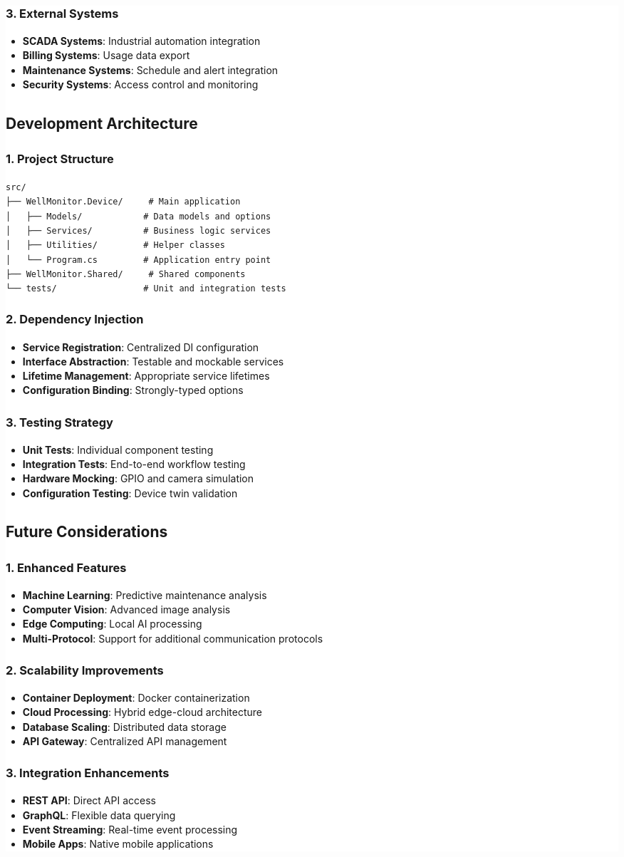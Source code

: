 ### 3. External Systems
- **SCADA Systems**: Industrial automation integration
- **Billing Systems**: Usage data export
- **Maintenance Systems**: Schedule and alert integration
- **Security Systems**: Access control and monitoring

## Development Architecture

### 1. Project Structure
```
src/
├── WellMonitor.Device/     # Main application
│   ├── Models/            # Data models and options
│   ├── Services/          # Business logic services
│   ├── Utilities/         # Helper classes
│   └── Program.cs         # Application entry point
├── WellMonitor.Shared/     # Shared components
└── tests/                 # Unit and integration tests
```

### 2. Dependency Injection
- **Service Registration**: Centralized DI configuration
- **Interface Abstraction**: Testable and mockable services
- **Lifetime Management**: Appropriate service lifetimes
- **Configuration Binding**: Strongly-typed options

### 3. Testing Strategy
- **Unit Tests**: Individual component testing
- **Integration Tests**: End-to-end workflow testing
- **Hardware Mocking**: GPIO and camera simulation
- **Configuration Testing**: Device twin validation

## Future Considerations

### 1. Enhanced Features
- **Machine Learning**: Predictive maintenance analysis
- **Computer Vision**: Advanced image analysis
- **Edge Computing**: Local AI processing
- **Multi-Protocol**: Support for additional communication protocols

### 2. Scalability Improvements
- **Container Deployment**: Docker containerization
- **Cloud Processing**: Hybrid edge-cloud architecture
- **Database Scaling**: Distributed data storage
- **API Gateway**: Centralized API management

### 3. Integration Enhancements
- **REST API**: Direct API access
- **GraphQL**: Flexible data querying
- **Event Streaming**: Real-time event processing
- **Mobile Apps**: Native mobile applications
